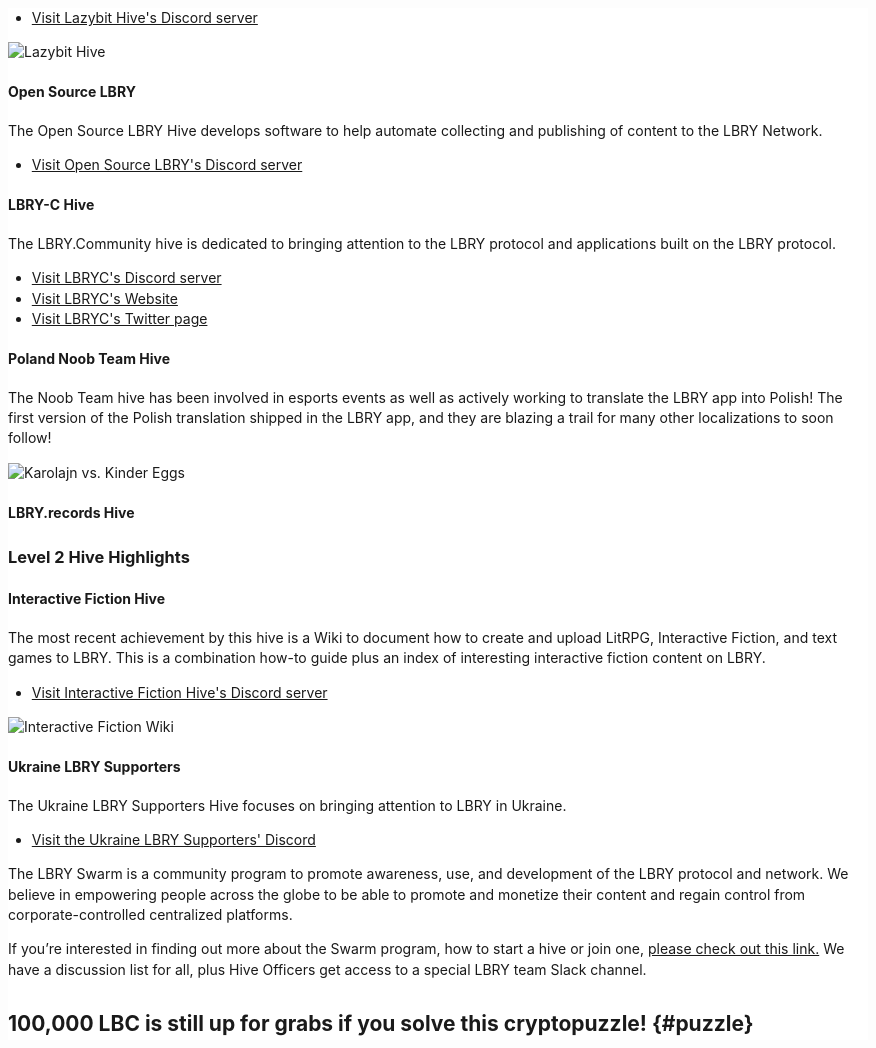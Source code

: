 * [Visit Lazybit Hive's Discord server](https://discord.gg/n8TJqBv)

![Lazybit Hive](https://spee.ch/@lbrynews:0/lazybit.png)

#### Open Source LBRY
The Open Source LBRY Hive develops software to help automate collecting and publishing of content to the LBRY Network.

* [Visit Open Source LBRY's Discord server](https://discord.gg/xDc3f4F)

#### LBRY-C Hive
The LBRY.Community hive is dedicated to bringing attention to the LBRY protocol and applications built on the LBRY protocol.

* [Visit LBRYC's Discord server](https://discord.gg/Nsp2Ncd)
* [Visit LBRYC's Website](https://lbry.community)
* [Visit LBRYC's Twitter page](https://twitter.com/LBRYCommunity)

#### Poland Noob Team Hive
The Noob Team hive has been involved in esports events as well as actively working to translate the LBRY app into Polish! The first version of the Polish translation shipped in the LBRY app, and they are blazing a trail for many other localizations to soon follow!

![Karolajn vs. Kinder Eggs](https://spee.ch/@lbrynews:0/karolajin.jpg)

#### LBRY.records Hive

### Level 2 Hive Highlights

#### Interactive Fiction Hive
The most recent achievement by this hive is a Wiki to document how to create and upload LitRPG, Interactive Fiction, and text games to LBRY. This is a combination how-to guide plus an index of interesting interactive fiction content on LBRY.

* [Visit Interactive Fiction Hive's Discord server](https://discord.gg/hhMr9pD)

![Interactive Fiction Wiki](https://spee.ch/@lbrynews:0/ifthen.jpg)


#### Ukraine LBRY Supporters

The Ukraine LBRY Supporters Hive focuses on bringing attention to LBRY in Ukraine.

* [Visit the Ukraine LBRY Supporters' Discord](https://discord.gg/sqNHTpd)

The LBRY Swarm is a community program to promote awareness, use, and development of the LBRY protocol and network. We believe in empowering people across the globe to be able to promote and monetize their content and regain control from corporate-controlled centralized platforms.

If you’re interested in finding out more about the Swarm program, how to start a hive or join one, [please check out this link.](https://docs.google.com/forms/d/e/1FAIpQLSfDabPptaLx7TI7DeT_dAOZgeulSRD1A-VnYYypbuc_r4wlhA/viewform?usp=sf_link) We have a discussion list for all, plus Hive Officers get access to a special LBRY team Slack channel. 

## 100,000 LBC is still up for grabs if you solve this cryptopuzzle! {#puzzle}
